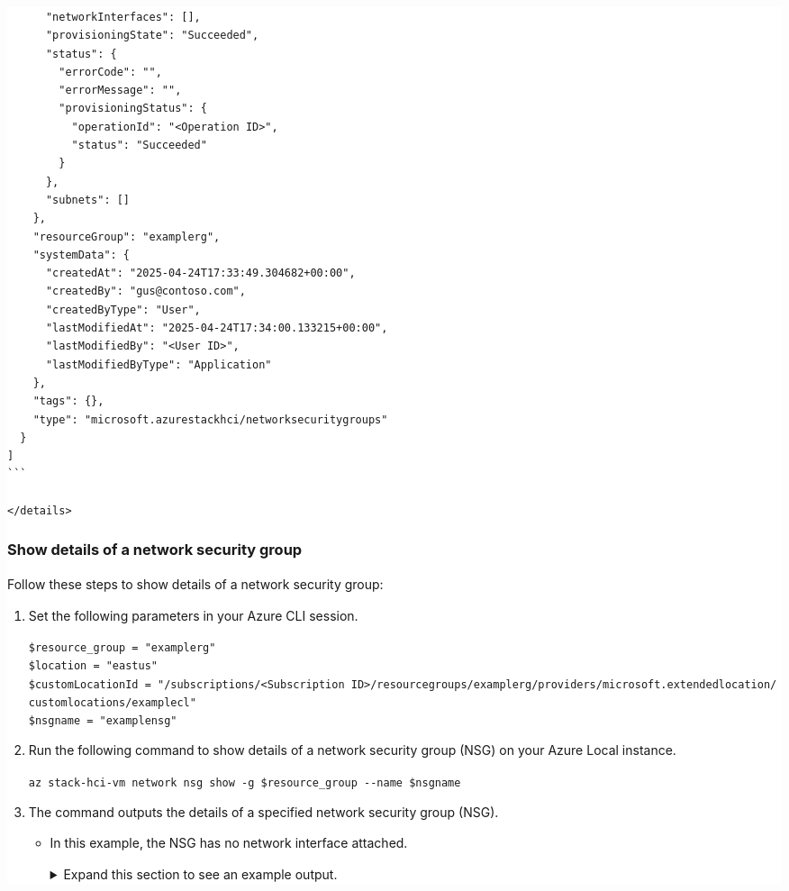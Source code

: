           "networkInterfaces": [],
          "provisioningState": "Succeeded",
          "status": {
            "errorCode": "",
            "errorMessage": "",
            "provisioningStatus": {
              "operationId": "<Operation ID>",
              "status": "Succeeded"
            }
          },
          "subnets": []
        },
        "resourceGroup": "examplerg",
        "systemData": {
          "createdAt": "2025-04-24T17:33:49.304682+00:00",
          "createdBy": "gus@contoso.com",
          "createdByType": "User",
          "lastModifiedAt": "2025-04-24T17:34:00.133215+00:00",
          "lastModifiedBy": "<User ID>",
          "lastModifiedByType": "Application"
        },
        "tags": {},
        "type": "microsoft.azurestackhci/networksecuritygroups"
      }
    ]
    ```

    </details>

### Show details of a network security group

Follow these steps to show details of a network security group:

1. Set the following parameters in your Azure CLI session.
  
      ```azurecli
      $resource_group = "examplerg"
      $location = "eastus"
      $customLocationId = "/subscriptions/<Subscription ID>/resourcegroups/examplerg/providers/microsoft.extendedlocation/customlocations/examplecl"    
      $nsgname = "examplensg"
      ```

1. Run the following command to show details of a network security group (NSG) on your Azure Local instance.

    ```azurecli
    az stack-hci-vm network nsg show -g $resource_group --name $nsgname 
    ```

1. The command outputs the details of a specified network security group (NSG).

    - In this example, the NSG has no network interface attached.

        <details>
        <summary>Expand this section to see an example output.</summary>
